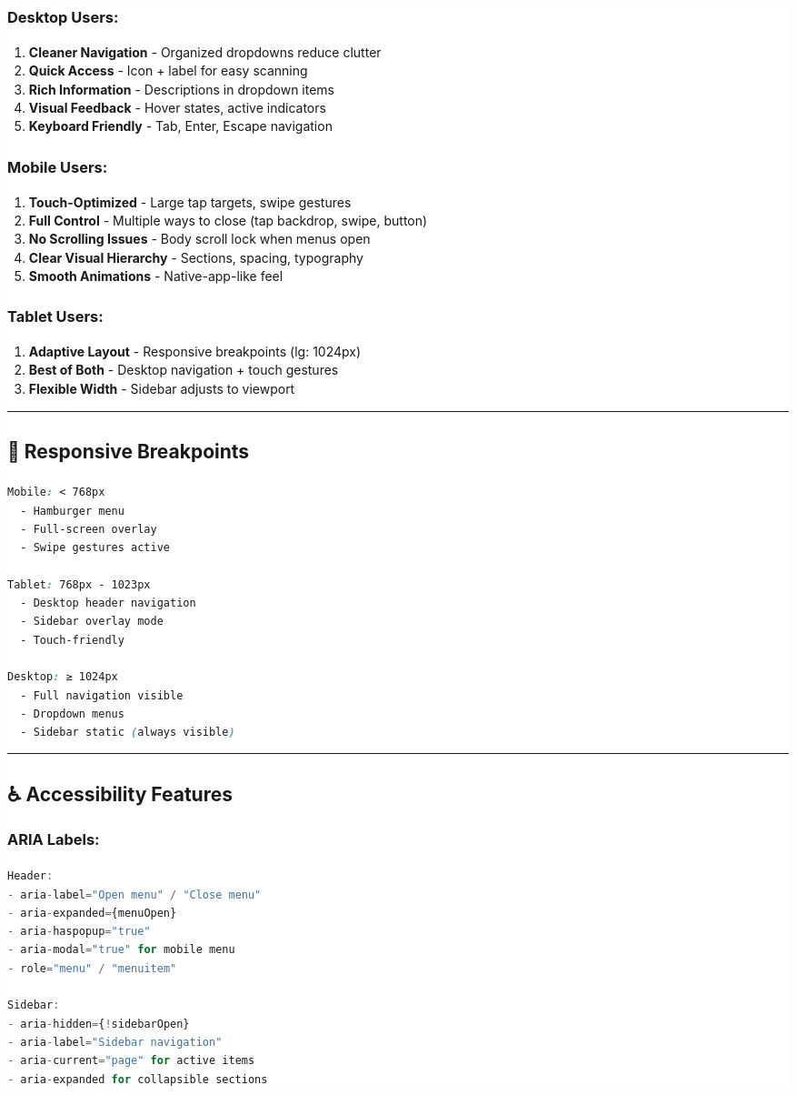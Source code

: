 ### **Desktop Users:**

1. **Cleaner Navigation** - Organized dropdowns reduce clutter
2. **Quick Access** - Icon + label for easy scanning
3. **Rich Information** - Descriptions in dropdown items
4. **Visual Feedback** - Hover states, active indicators
5. **Keyboard Friendly** - Tab, Enter, Escape navigation

### **Mobile Users:**

1. **Touch-Optimized** - Large tap targets, swipe gestures
2. **Full Control** - Multiple ways to close (tap backdrop, swipe, button)
3. **No Scrolling Issues** - Body scroll lock when menus open
4. **Clear Visual Hierarchy** - Sections, spacing, typography
5. **Smooth Animations** - Native-app-like feel

### **Tablet Users:**

1. **Adaptive Layout** - Responsive breakpoints (lg: 1024px)
2. **Best of Both** - Desktop navigation + touch gestures
3. **Flexible Width** - Sidebar adjusts to viewport

---

## 📱 Responsive Breakpoints

```css
Mobile: < 768px
  - Hamburger menu
  - Full-screen overlay
  - Swipe gestures active

Tablet: 768px - 1023px
  - Desktop header navigation
  - Sidebar overlay mode
  - Touch-friendly

Desktop: ≥ 1024px
  - Full navigation visible
  - Dropdown menus
  - Sidebar static (always visible)
```

---

## ♿ Accessibility Features

### **ARIA Labels:**

```typescript
Header:
- aria-label="Open menu" / "Close menu"
- aria-expanded={menuOpen}
- aria-haspopup="true"
- aria-modal="true" for mobile menu
- role="menu" / "menuitem"

Sidebar:
- aria-hidden={!sidebarOpen}
- aria-label="Sidebar navigation"
- aria-current="page" for active items
- aria-expanded for collapsible sections
```
